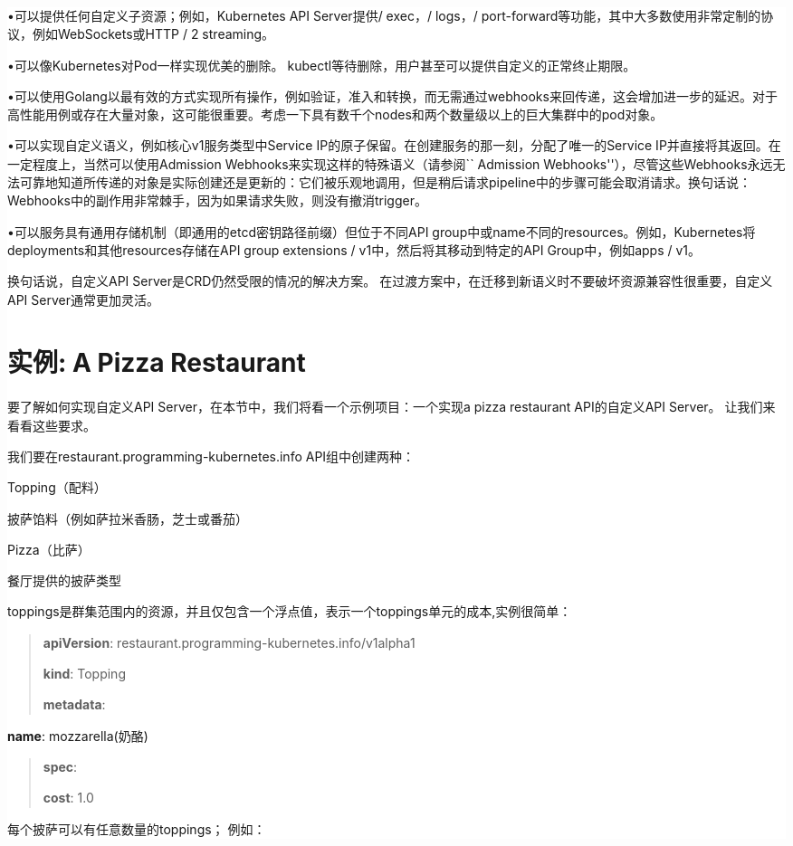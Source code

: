 •可以提供任何自定义子资源；例如，Kubernetes API Server提供/ exec，/
logs，/
port-forward等功能，其中大多数使用非常定制的协议，例如WebSockets或HTTP /
2 streaming。

•可以像Kubernetes对Pod一样实现优美的删除。
kubectl等待删除，用户甚至可以提供自定义的正常终止期限。

•可以使用Golang以最有效的方式实现所有操作，例如验证，准入和转换，而无需通过webhooks来回传递，这会增加进一步的延迟。对于高性能用例或存在大量对象，这可能很重要。考虑一下具有数千个nodes和两个数量级以上的巨大集群中的pod对象。

•可以实现自定义语义，例如核心v1服务类型中Service
IP的原子保留。在创建服务的那一刻，分配了唯一的Service
IP并直接将其返回。在一定程度上，当然可以使用Admission
Webhooks来实现这样的特殊语义（请参阅\`\` Admission
Webhooks\'\'），尽管这些Webhooks永远无法可靠地知道所传递的对象是实际创建还是更新的：它们被乐观地调用，但是稍后请求pipeline中的步骤可能会取消请求。换句话说：Webhooks中的副作用非常棘手，因为如果请求失败，则没有撤消trigger。

•可以服务具有通用存储机制（即通用的etcd密钥路径前缀）但位于不同API
group中或name不同的resources。例如，Kubernetes将deployments和其他resources存储在API
group extensions / v1中，然后将其移动到特定的API Group中，例如apps /
v1。

换句话说，自定义API Server是CRD仍然受限的情况的解决方案。
在过渡方案中，在迁移到新语义时不要破坏资源兼容性很重要，自定义API
Server通常更加灵活。

实例: A Pizza Restaurant
========================

要了解如何实现自定义API
Server，在本节中，我们将看一个示例项目：一个实现a pizza restaurant
API的自定义API Server。 让我们来看看这些要求。

我们要在restaurant.programming-kubernetes.info API组中创建两种：

Topping（配料）

披萨馅料（例如萨拉米香肠，芝士或番茄）

Pizza（比萨）

餐厅提供的披萨类型

toppings是群集范围内的资源，并且仅包含一个浮点值，表示一个toppings单元的成本,实例很简单：

> **apiVersion**: restaurant.programming-kubernetes.info/v1alpha1
>
> **kind**: Topping
>
> **metadata**:

**name**: mozzarella(奶酪)

> **spec**:
>
> **cost**: 1.0

每个披萨可以有任意数量的toppings； 例如：

